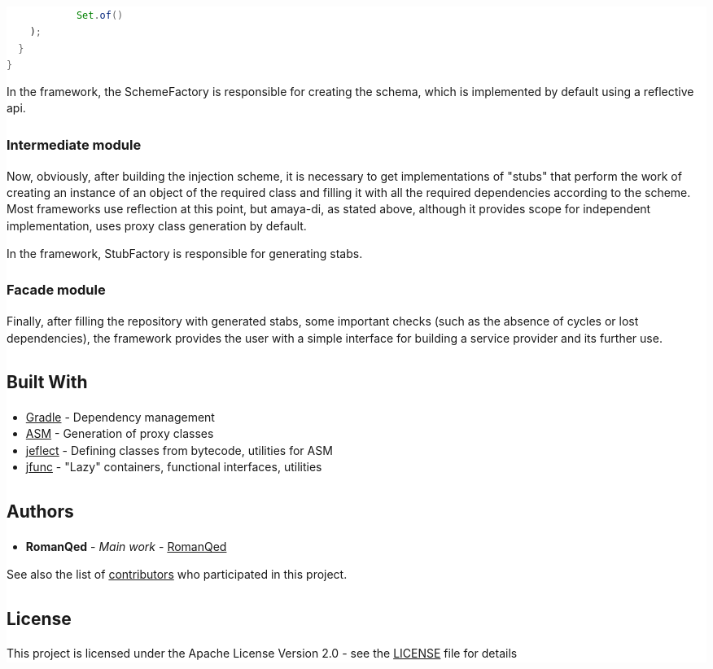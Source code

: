 ```Java
            Set.of()
    );
  }
}
```

In the framework, the SchemeFactory is responsible for creating the schema,
which is implemented by default using a reflective api.

### Intermediate module

Now, obviously, after building the injection scheme, it is necessary to get implementations of "stubs" that perform
the work of creating an instance of an object of the required class and filling it with all the required dependencies
according to the scheme.
Most frameworks use reflection at this point, but amaya-di, as stated above, although it provides scope for independent
implementation, uses proxy class generation by default.

In the framework, StubFactory is responsible for generating stabs.

### Facade module

Finally, after filling the repository with generated stabs, some important checks (such as the absence of cycles or
lost dependencies), the framework provides the user with a simple interface for building a service provider and
its further use.

## Built With

* [Gradle](https://gradle.org) - Dependency management
* [ASM](http://asm.ow2.io) - Generation of proxy classes
* [jeflect](https://github.com/RomanQed/jeflect) - Defining classes from bytecode, utilities for ASM
* [jfunc](https://github.com/RomanQed/jfunc) - "Lazy" containers, functional interfaces, utilities

## Authors

* **RomanQed** - *Main work* - [RomanQed](https://github.com/RomanQed)

See also the list of [contributors](https://github.com/AmayaFramework/amaya-di/contributors) who participated
in this project.

## License

This project is licensed under the Apache License Version 2.0 - see the [LICENSE](LICENSE) file for details
